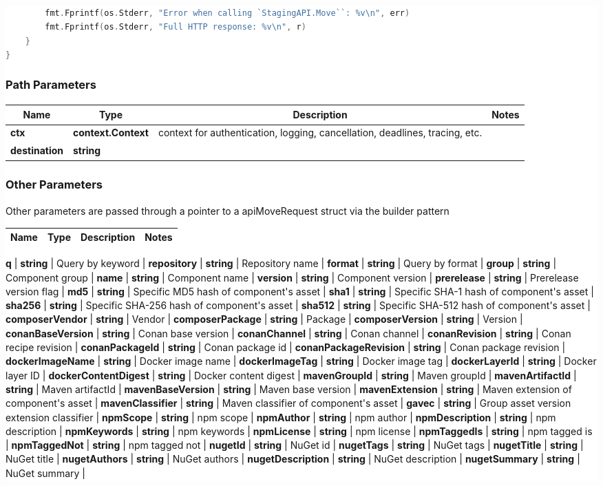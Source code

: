 ```go
		fmt.Fprintf(os.Stderr, "Error when calling `StagingAPI.Move``: %v\n", err)
		fmt.Fprintf(os.Stderr, "Full HTTP response: %v\n", r)
	}
}
```

### Path Parameters


Name | Type | Description  | Notes
------------- | ------------- | ------------- | -------------
**ctx** | **context.Context** | context for authentication, logging, cancellation, deadlines, tracing, etc.
**destination** | **string** |  | 

### Other Parameters

Other parameters are passed through a pointer to a apiMoveRequest struct via the builder pattern


Name | Type | Description  | Notes
------------- | ------------- | ------------- | -------------

 **q** | **string** | Query by keyword | 
 **repository** | **string** | Repository name | 
 **format** | **string** | Query by format | 
 **group** | **string** | Component group | 
 **name** | **string** | Component name | 
 **version** | **string** | Component version | 
 **prerelease** | **string** | Prerelease version flag | 
 **md5** | **string** | Specific MD5 hash of component&#39;s asset | 
 **sha1** | **string** | Specific SHA-1 hash of component&#39;s asset | 
 **sha256** | **string** | Specific SHA-256 hash of component&#39;s asset | 
 **sha512** | **string** | Specific SHA-512 hash of component&#39;s asset | 
 **composerVendor** | **string** | Vendor | 
 **composerPackage** | **string** | Package | 
 **composerVersion** | **string** | Version | 
 **conanBaseVersion** | **string** | Conan base version | 
 **conanChannel** | **string** | Conan channel | 
 **conanRevision** | **string** | Conan recipe revision | 
 **conanPackageId** | **string** | Conan package id | 
 **conanPackageRevision** | **string** | Conan package revision | 
 **dockerImageName** | **string** | Docker image name | 
 **dockerImageTag** | **string** | Docker image tag | 
 **dockerLayerId** | **string** | Docker layer ID | 
 **dockerContentDigest** | **string** | Docker content digest | 
 **mavenGroupId** | **string** | Maven groupId | 
 **mavenArtifactId** | **string** | Maven artifactId | 
 **mavenBaseVersion** | **string** | Maven base version | 
 **mavenExtension** | **string** | Maven extension of component&#39;s asset | 
 **mavenClassifier** | **string** | Maven classifier of component&#39;s asset | 
 **gavec** | **string** | Group asset version extension classifier | 
 **npmScope** | **string** | npm scope | 
 **npmAuthor** | **string** | npm author | 
 **npmDescription** | **string** | npm description | 
 **npmKeywords** | **string** | npm keywords | 
 **npmLicense** | **string** | npm license | 
 **npmTaggedIs** | **string** | npm tagged is | 
 **npmTaggedNot** | **string** | npm tagged not | 
 **nugetId** | **string** | NuGet id | 
 **nugetTags** | **string** | NuGet tags | 
 **nugetTitle** | **string** | NuGet title | 
 **nugetAuthors** | **string** | NuGet authors | 
 **nugetDescription** | **string** | NuGet description | 
 **nugetSummary** | **string** | NuGet summary | 